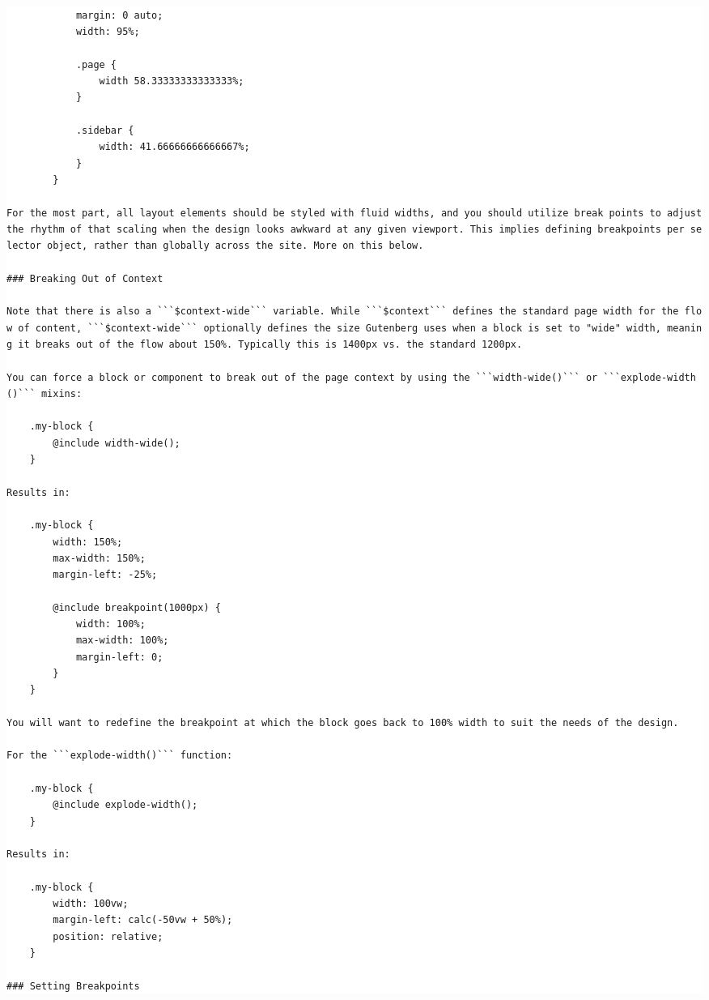 ```
			margin: 0 auto;
			width: 95%;

			.page {
				width 58.33333333333333%;
			}

			.sidebar {
				width: 41.66666666666667%;
			}
		}

For the most part, all layout elements should be styled with fluid widths, and you should utilize break points to adjust the rhythm of that scaling when the design looks awkward at any given viewport. This implies defining breakpoints per selector object, rather than globally across the site. More on this below.

### Breaking Out of Context

Note that there is also a ```$context-wide``` variable. While ```$context``` defines the standard page width for the flow of content, ```$context-wide``` optionally defines the size Gutenberg uses when a block is set to "wide" width, meaning it breaks out of the flow about 150%. Typically this is 1400px vs. the standard 1200px.

You can force a block or component to break out of the page context by using the ```width-wide()``` or ```explode-width()``` mixins:

    .my-block {
    	@include width-wide();
    }
    
Results in:

    .my-block {
    	width: 150%;
    	max-width: 150%;
    	margin-left: -25%;
    
    	@include breakpoint(1000px) {
    		width: 100%;
    		max-width: 100%;
    		margin-left: 0;
    	}
    }

You will want to redefine the breakpoint at which the block goes back to 100% width to suit the needs of the design.

For the ```explode-width()``` function:

    .my-block {
    	@include explode-width();
    }
    
Results in:

    .my-block {
    	width: 100vw;
    	margin-left: calc(-50vw + 50%);
    	position: relative;
    }

### Setting Breakpoints
```